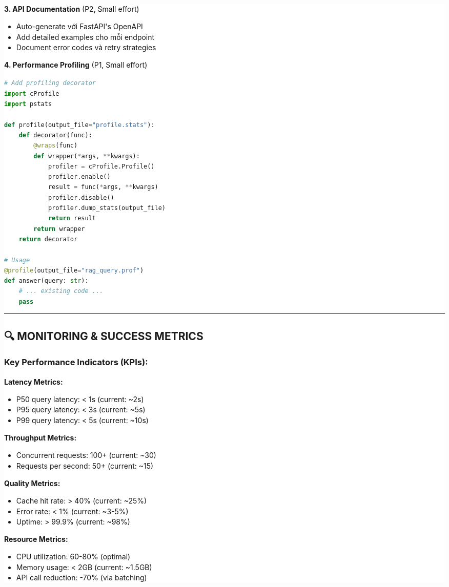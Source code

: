 **3. API Documentation** (P2, Small effort)
- Auto-generate với FastAPI's OpenAPI
- Add detailed examples cho mỗi endpoint
- Document error codes và retry strategies

**4. Performance Profiling** (P1, Small effort)
```python
# Add profiling decorator
import cProfile
import pstats

def profile(output_file="profile.stats"):
    def decorator(func):
        @wraps(func)
        def wrapper(*args, **kwargs):
            profiler = cProfile.Profile()
            profiler.enable()
            result = func(*args, **kwargs)
            profiler.disable()
            profiler.dump_stats(output_file)
            return result
        return wrapper
    return decorator

# Usage
@profile(output_file="rag_query.prof")
def answer(query: str):
    # ... existing code ...
    pass
```

---

## 🔍 MONITORING & SUCCESS METRICS

### Key Performance Indicators (KPIs):

**Latency Metrics:**
- P50 query latency: < 1s (current: ~2s)
- P95 query latency: < 3s (current: ~5s)
- P99 query latency: < 5s (current: ~10s)

**Throughput Metrics:**
- Concurrent requests: 100+ (current: ~30)
- Requests per second: 50+ (current: ~15)

**Quality Metrics:**
- Cache hit rate: > 40% (current: ~25%)
- Error rate: < 1% (current: ~3-5%)
- Uptime: > 99.9% (current: ~98%)

**Resource Metrics:**
- CPU utilization: 60-80% (optimal)
- Memory usage: < 2GB (current: ~1.5GB)
- API call reduction: -70% (via batching)
